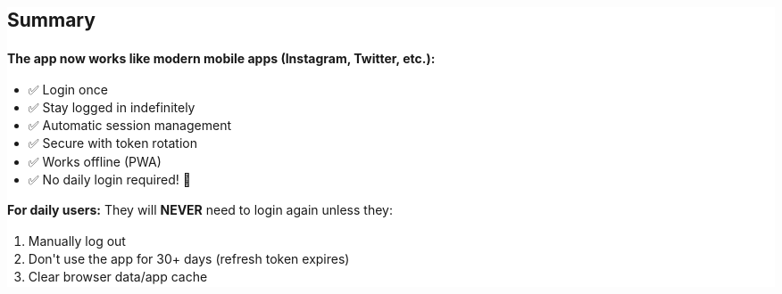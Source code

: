 
## Summary

**The app now works like modern mobile apps (Instagram, Twitter, etc.):**
- ✅ Login once
- ✅ Stay logged in indefinitely
- ✅ Automatic session management
- ✅ Secure with token rotation
- ✅ Works offline (PWA)
- ✅ No daily login required! 🎉

**For daily users:** They will **NEVER** need to login again unless they:
1. Manually log out
2. Don't use the app for 30+ days (refresh token expires)
3. Clear browser data/app cache
